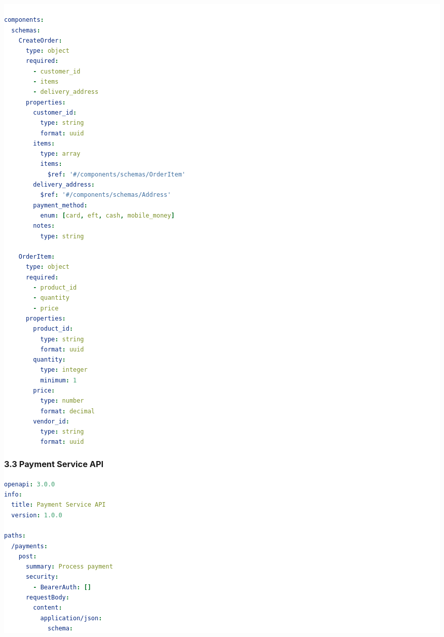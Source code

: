 ```yaml

components:
  schemas:
    CreateOrder:
      type: object
      required:
        - customer_id
        - items
        - delivery_address
      properties:
        customer_id:
          type: string
          format: uuid
        items:
          type: array
          items:
            $ref: '#/components/schemas/OrderItem'
        delivery_address:
          $ref: '#/components/schemas/Address'
        payment_method:
          enum: [card, eft, cash, mobile_money]
        notes:
          type: string
    
    OrderItem:
      type: object
      required:
        - product_id
        - quantity
        - price
      properties:
        product_id:
          type: string
          format: uuid
        quantity:
          type: integer
          minimum: 1
        price:
          type: number
          format: decimal
        vendor_id:
          type: string
          format: uuid
```

### 3.3 Payment Service API

```yaml
openapi: 3.0.0
info:
  title: Payment Service API
  version: 1.0.0

paths:
  /payments:
    post:
      summary: Process payment
      security:
        - BearerAuth: []
      requestBody:
        content:
          application/json:
            schema:
```